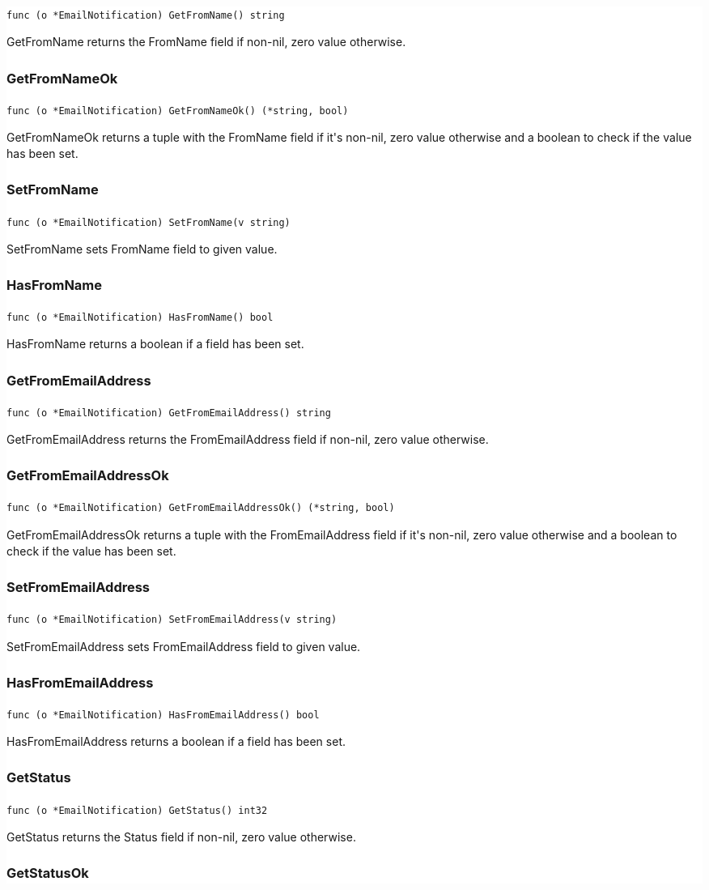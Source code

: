 `func (o *EmailNotification) GetFromName() string`

GetFromName returns the FromName field if non-nil, zero value otherwise.

### GetFromNameOk

`func (o *EmailNotification) GetFromNameOk() (*string, bool)`

GetFromNameOk returns a tuple with the FromName field if it's non-nil, zero value otherwise
and a boolean to check if the value has been set.

### SetFromName

`func (o *EmailNotification) SetFromName(v string)`

SetFromName sets FromName field to given value.

### HasFromName

`func (o *EmailNotification) HasFromName() bool`

HasFromName returns a boolean if a field has been set.

### GetFromEmailAddress

`func (o *EmailNotification) GetFromEmailAddress() string`

GetFromEmailAddress returns the FromEmailAddress field if non-nil, zero value otherwise.

### GetFromEmailAddressOk

`func (o *EmailNotification) GetFromEmailAddressOk() (*string, bool)`

GetFromEmailAddressOk returns a tuple with the FromEmailAddress field if it's non-nil, zero value otherwise
and a boolean to check if the value has been set.

### SetFromEmailAddress

`func (o *EmailNotification) SetFromEmailAddress(v string)`

SetFromEmailAddress sets FromEmailAddress field to given value.

### HasFromEmailAddress

`func (o *EmailNotification) HasFromEmailAddress() bool`

HasFromEmailAddress returns a boolean if a field has been set.

### GetStatus

`func (o *EmailNotification) GetStatus() int32`

GetStatus returns the Status field if non-nil, zero value otherwise.

### GetStatusOk
